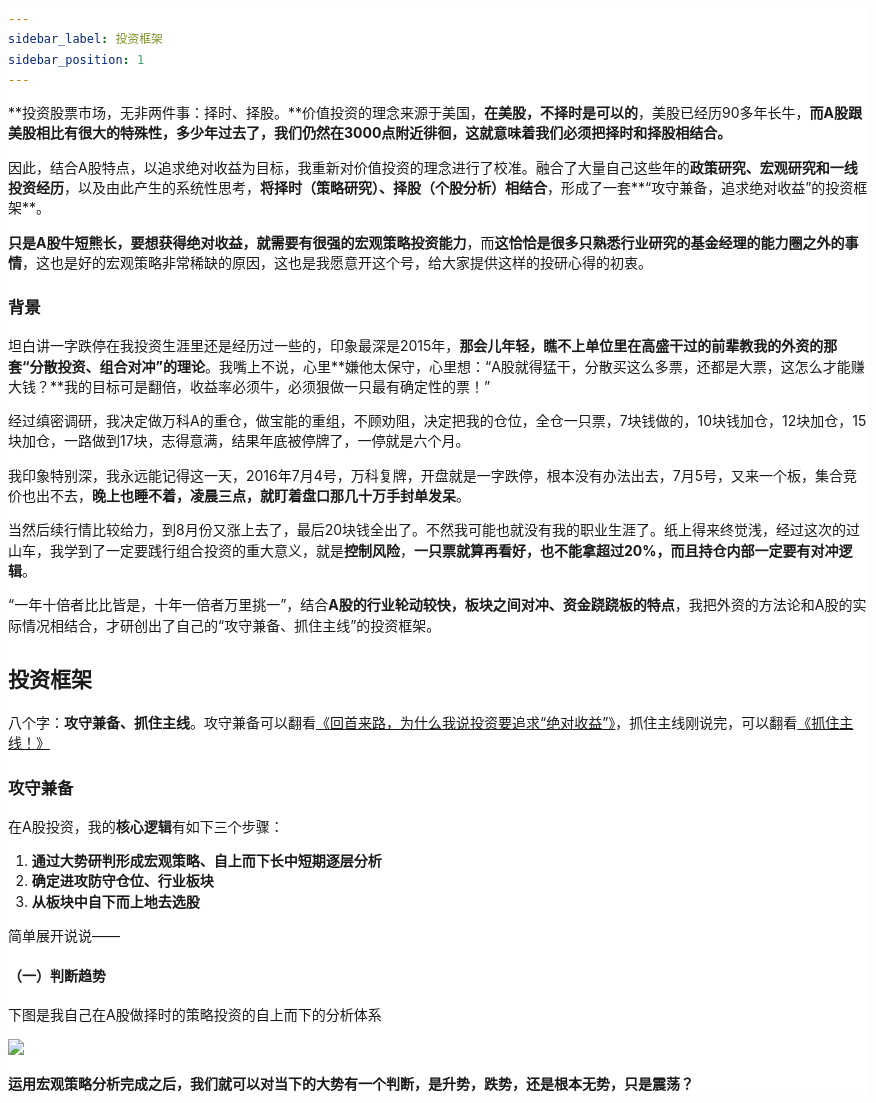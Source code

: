 ```yaml
---
sidebar_label: 投资框架
sidebar_position: 1
---
```


**投资股票市场，无非两件事：择时、择股。**价值投资的理念来源于美国，**在美股，不择时是可以的**，美股已经历90多年长牛，**而A股跟美股相比有很大的特殊性，多少年过去了，我们仍然在3000点附近徘徊，这就意味着我们必须把择时和择股相结合。**

因此，结合A股特点，以追求绝对收益为目标，我重新对价值投资的理念进行了校准。融合了大量自己这些年的**政策研究、宏观研究和一线投资经历**，以及由此产生的系统性思考，**将择时（策略研究）、择股（个股分析）相结合**，形成了一套**“攻守兼备，追求绝对收益”的投资框架**。

**只是A股牛短熊长，要想获得绝对收益，就需要有很强的宏观策略投资能力**，而**这恰恰是很多只熟悉行业研究的基金经理的能力圈之外的事情**，这也是好的宏观策略非常稀缺的原因，这也是我愿意开这个号，给大家提供这样的投研心得的初衷。


### 背景

坦白讲一字跌停在我投资生涯里还是经历过一些的，印象最深是2015年，**那会儿年轻，瞧不上单位里在高盛干过的前辈教我的外资的那套“分散投资、组合对冲”的理论**。我嘴上不说，心里**嫌他太保守，心里想：“A股就得猛干，分散买这么多票，还都是大票，这怎么才能赚大钱？**我的目标可是翻倍，收益率必须牛，必须狠做一只最有确定性的票！”

经过缜密调研，我决定做万科A的重仓，做宝能的重组，不顾劝阻，决定把我的仓位，全仓一只票，7块钱做的，10块钱加仓，12块加仓，15块加仓，一路做到17块，志得意满，结果年底被停牌了，一停就是六个月。

我印象特别深，我永远能记得这一天，2016年7月4号，万科复牌，开盘就是一字跌停，根本没有办法出去，7月5号，又来一个板，集合竞价也出不去，**晚上也睡不着，凌晨三点，就盯着盘口那几十万手封单发呆**。

当然后续行情比较给力，到8月份又涨上去了，最后20块钱全出了。不然我可能也就没有我的职业生涯了。纸上得来终觉浅，经过这次的过山车，我学到了一定要践行组合投资的重大意义，就是**控制风险**，**一只票就算再看好，也不能拿超过20%，而且持仓内部一定要有对冲逻辑**。

“一年十倍者比比皆是，十年一倍者万里挑一”，结合**A股的行业轮动较快，板块之间对冲、资金跷跷板的特点**，我把外资的方法论和A股的实际情况相结合，才研创出了自己的“攻守兼备、抓住主线”的投资框架。


## 投资框架

八个字：**攻守兼备、抓住主线**。攻守兼备可以翻看[《回首来路，为什么我说投资要追求“绝对收益”》](https://mp.weixin.qq.com/s?__biz=Mzg3MDc4OTQyNA==&mid=2247484208&idx=1&sn=599c79a2a74375c7e7075efd67c75c32&scene=21#wechat_redirect)，抓住主线刚说完，可以翻看[《抓住主线！》](https://mp.weixin.qq.com/s?__biz=Mzg3MDc4OTQyNA==&mid=2247484640&idx=1&sn=69be67128c5f5cf9efdcfccd6d3ad692&scene=21#wechat_redirect)

### 攻守兼备

在A股投资，我的**核心逻辑**有如下三个步骤：

1. **通过大势研判形成宏观策略、自上而下长中短期逐层分析**
2. **确定进攻防守仓位、行业板块**
3. **从板块中自下而上地去选股**

简单展开说说——

#### （一）判断趋势

下图是我自己在A股做择时的策略投资的自上而下的分析体系

![](https://img.arctee.cn/one/202212010050857.png)

**运用宏观策略分析完成之后，我们就可以对当下的大势有一个判断，是升势，跌势，还是根本无势，只是震荡？**
